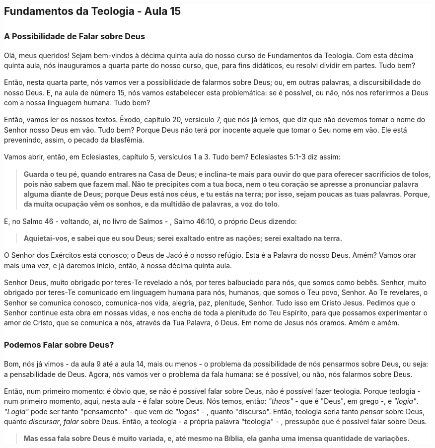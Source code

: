 ## Fundamentos da Teologia - Aula 15

### A Possibilidade de Falar sobre Deus

Olá, meus queridos! Sejam bem-vindos à décima quinta aula do nosso curso de Fundamentos da Teologia. Com esta décima quinta aula, nós inauguramos a quarta parte do nosso curso, que, para fins didáticos, eu resolvi dividir em partes. Tudo bem? 

Então, nesta quarta parte, nós vamos ver a possibilidade de falarmos sobre Deus; ou, em outras palavras, a discursibilidade do nosso Deus. E, na aula de número 15, nós vamos estabelecer esta problemática:  se é possível, ou não, nós nos referirmos a Deus com a nossa linguagem humana. Tudo bem?

Então, vamos ler os nossos textos. Êxodo, capítulo 20, versículo 7, que nós já lemos, que diz que não devemos tomar o nome do Senhor nosso Deus em vão. Tudo bem? Porque Deus não terá por inocente aquele que tomar o Seu nome em vão. Ele está prevenindo, assim, o pecado da blasfêmia. 

Vamos abrir, então, em Eclesiastes, capítulo 5, versículos 1 a 3. Tudo bem? Eclesiastes 5:1-3 diz assim:

> **Guarda o teu pé, quando entrares na Casa de Deus; e inclina-te mais para ouvir do que para oferecer sacrifícios de tolos, pois não sabem que fazem mal. Não te precipites com a tua boca, nem o teu coração se apresse a pronunciar palavra alguma diante de Deus; porque Deus está nos céus, e tu estás na terra; por isso, sejam poucas as tuas palavras. Porque, da muita ocupação vêm os sonhos, e da multidão de palavras, a voz do tolo.**

E, no Salmo 46 - voltando, aí, no livro de Salmos - , Salmo 46:10, o próprio Deus dizendo:

> **Aquietai-vos, e sabei que eu sou Deus; serei exaltado entre as nações; serei exaltado na terra.**

O Senhor dos Exércitos está conosco; o Deus de Jacó é o nosso refúgio. Esta é a Palavra do nosso Deus. Amém? Vamos orar mais uma vez, e já daremos início, então, à nossa décima quinta aula. 

Senhor Deus, muito obrigado por teres-Te revelado a nós, por teres balbuciado para nós, que somos como bebês.  Senhor, muito obrigado por teres-Te comunicado em linguagem humana para nós, humanos, que somos o Teu povo, Senhor. Ao Te revelares, o Senhor se comunica conosco, comunica-nos vida, alegria, paz, plenitude, Senhor.  Tudo isso em Cristo Jesus. Pedimos que o Senhor continue esta obra em nossas vidas, e nos encha de toda a plenitude do Teu Espírito, para que possamos experimentar o amor de Cristo, que se comunica a nós, através da Tua Palavra, ó Deus. Em nome de Jesus nós oramos. Amém e amém.

### Podemos Falar sobre Deus?

Bom, nós já vimos -  da aula 9 até a aula 14, mais ou menos -  o problema da possibilidade de nós pensarmos sobre Deus, ou seja: a pensabilidade de Deus. Agora, nós vamos ver o problema da fala humana: se é possível, ou não, nós falarmos sobre Deus. 

Então, num primeiro momento: é óbvio que, se não é possível falar sobre Deus, não é possível fazer teologia. Porque teologia -  num primeiro momento, aqui, nesta aula -  é falar sobre Deus. Nós temos, então: _"theos"_ - que é "Deus", em grego -,  e _"logia"_. _"Logia"_ pode ser tanto "pensamento" -  que vem de _"logos"_ - ,  quanto "discurso". Então, teologia seria tanto _pensar_ sobre Deus, quanto _discursar_, _falar_ sobre Deus. Então, a teologia -  a própria palavra "teologia" - , pressupõe que é possível falar sobre Deus. 

> **Mas essa fala sobre Deus é muito variada, e, até mesmo na Bíblia, ela ganha uma imensa quantidade de variações.**
